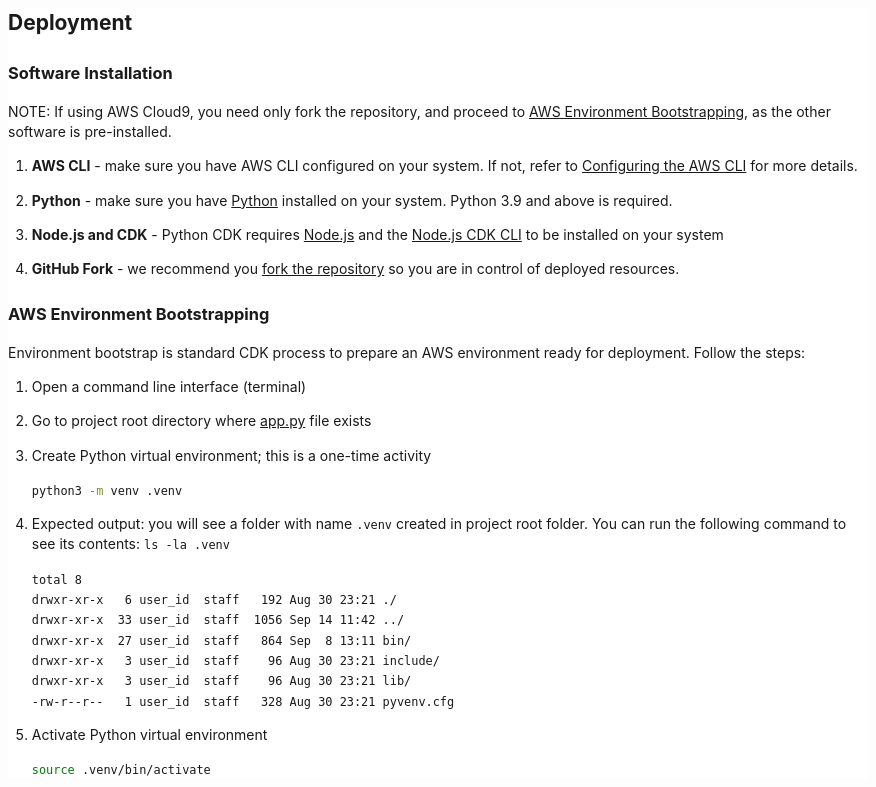 
## Deployment

### Software Installation

NOTE: If using AWS Cloud9, you need only fork the repository, and proceed to [AWS Environment Bootstrapping](#aws-environment-bootstrapping), as the other software is pre-installed.

1. **AWS CLI** - make sure you have AWS CLI configured on your system. If not, refer to [Configuring the AWS CLI](https://docs.aws.amazon.com/cli/latest/userguide/cli-chap-configure.html) for more details.

1. **Python** - make sure you have [Python](https://www.python.org/downloads/) installed on your system. Python 3.9 and above is required.

1. **Node.js and CDK** - Python CDK requires [Node.js](https://nodejs.org/en/download/package-manager/) and the [Node.js CDK CLI](https://docs.aws.amazon.com/cdk/v2/guide/getting_started.html) to be installed on your system

1. **GitHub Fork** - we recommend you [fork the repository](https://docs.github.com/en/get-started/quickstart/fork-a-repo) so you are in control of deployed resources.

### AWS Environment Bootstrapping

Environment bootstrap is standard CDK process to prepare an AWS environment ready for deployment. Follow the steps:

1. Open a command line interface (terminal)
1. Go to project root directory where [app.py](https://github.com/aws-solutions-library-samples/aws-insurancelake-etl/blob/main/app.py) file exists

1. Create Python virtual environment; this is a one-time activity

    ```bash
   python3 -m venv .venv
   ```

1. Expected output: you will see a folder with name `.venv` created in project root folder. You can run the following command to see its contents: `ls -la .venv`

   ```bash
   total 8
   drwxr-xr-x   6 user_id  staff   192 Aug 30 23:21 ./
   drwxr-xr-x  33 user_id  staff  1056 Sep 14 11:42 ../
   drwxr-xr-x  27 user_id  staff   864 Sep  8 13:11 bin/
   drwxr-xr-x   3 user_id  staff    96 Aug 30 23:21 include/
   drwxr-xr-x   3 user_id  staff    96 Aug 30 23:21 lib/
   -rw-r--r--   1 user_id  staff   328 Aug 30 23:21 pyvenv.cfg
   ```

1. Activate Python virtual environment

   ```bash
   source .venv/bin/activate
   ```
